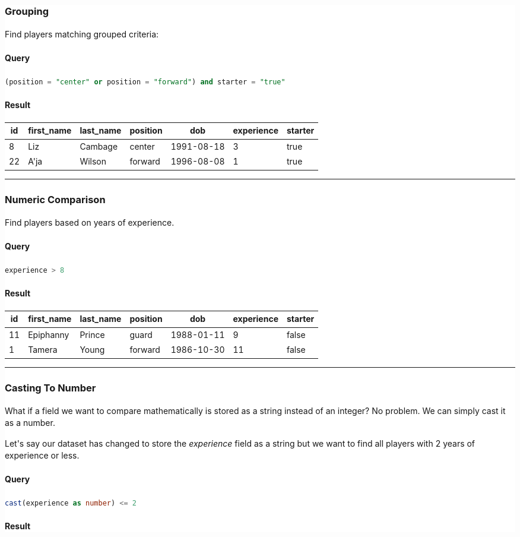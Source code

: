 
### Grouping

Find players matching grouped criteria:

#### Query

```sql
(position = "center" or position = "forward") and starter = "true"
```

#### Result

| id | first_name | last_name | position | dob        | experience | starter |
|----|------------|-----------|----------|------------|------------|---------|
| 8  | Liz        | Cambage   | center   | 1991-08-18 | 3          | true    |
| 22 | A'ja       | Wilson    | forward  | 1996-08-08 | 1          | true    |

---

### Numeric Comparison

Find players based on years of experience.

#### Query

```sql
experience > 8
```

#### Result

| id | first_name | last_name | position | dob        | experience | starter |
|----|------------|-----------|----------|------------|------------|---------|
| 11 | Epiphanny  | Prince    | guard    | 1988-01-11 | 9          | false   |
| 1  | Tamera     | Young     | forward  | 1986-10-30 | 11         | false   |

---

### Casting To Number

What if a field we want to compare mathematically is stored as a string instead of an integer? No problem. We can simply cast it as a number.

Let's say our dataset has changed to store the _experience_ field as a string but we want to find all players with 2 years of experience or less.

#### Query

```sql
cast(experience as number) <= 2
```

#### Result

